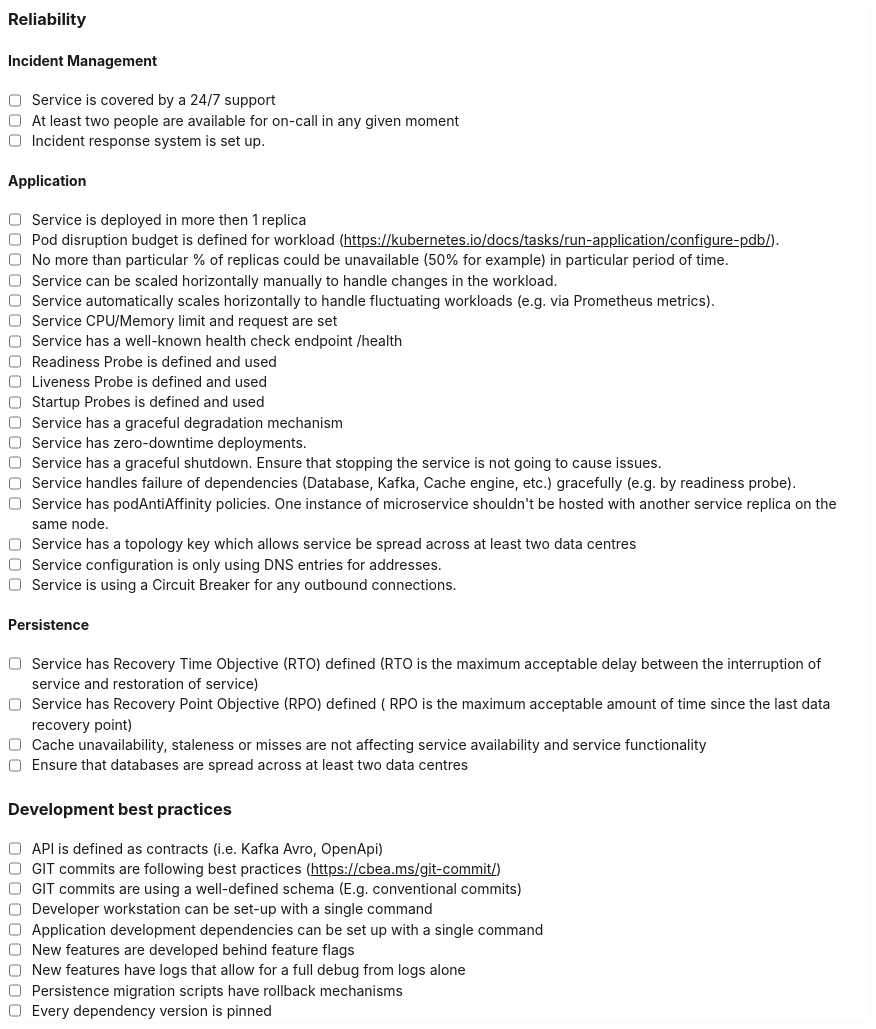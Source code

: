 
### Reliability

#### Incident Management

- ☐ Service is covered by a 24/7 support  
- ☐ At least two people are available for on-call in any given moment  
- ☐ Incident response system is set up.  

#### Application

- ☐ Service is deployed in more then 1 replica  
- ☐ Pod disruption budget is defined for workload (https://kubernetes.io/docs/tasks/run-application/configure-pdb/).  
- ☐ No more than particular % of replicas could be unavailable (50% for example) in particular period of time.  
- ☐ Service can be scaled horizontally manually to handle changes in the workload.  
- ☐ Service automatically scales horizontally to handle fluctuating workloads (e.g. via Prometheus metrics).  
- ☐ Service CPU/Memory limit and request are set  
- ☐ Service has a well-known health check endpoint /health  
- ☐ Readiness Probe is defined and used  
- ☐ Liveness Probe is defined and used  
- ☐ Startup Probes is defined and used  
- ☐ Service has a graceful degradation mechanism  
- ☐ Service has zero-downtime deployments.  
- ☐ Service has a graceful shutdown. Ensure that stopping the service is not going to cause issues.  
- ☐ Service handles failure of dependencies (Database, Kafka, Cache engine, etc.) gracefully (e.g. by readiness probe).  
- ☐ Service has podAntiAffinity policies. One instance of microservice shouldn't be hosted with another service replica on the same node.  
- ☐ Service has a topology key which allows service be spread across at least two data centres  
- ☐ Service configuration is only using DNS entries for addresses.  
- ☐ Service is using a Circuit Breaker for any outbound connections.  

#### Persistence

- ☐ Service has Recovery Time Objective (RTO) defined (RTO is the maximum acceptable delay between the interruption of service and restoration of service)  
- ☐ Service has Recovery Point Objective (RPO) defined ( RPO is the maximum acceptable amount of time since the last data recovery point)  
- ☐ Cache unavailability, staleness or misses are not affecting service availability and service functionality  
- ☐ Ensure that databases are spread across at least two data centres  


### Development best practices

- ☐ API is defined as contracts (i.e. Kafka Avro, OpenApi)  
- ☐ GIT commits are following best practices (https://cbea.ms/git-commit/)  
- ☐ GIT commits are using a well-defined schema (E.g. conventional commits)  
- ☐ Developer workstation can be set-up with a single command  
- ☐ Application development dependencies can be set up with a single command  
- ☐ New features are developed behind feature flags  
- ☐ New features have logs that allow for a full debug from logs alone  
- ☐ Persistence migration scripts have rollback mechanisms  
- ☐ Every dependency version is pinned  

